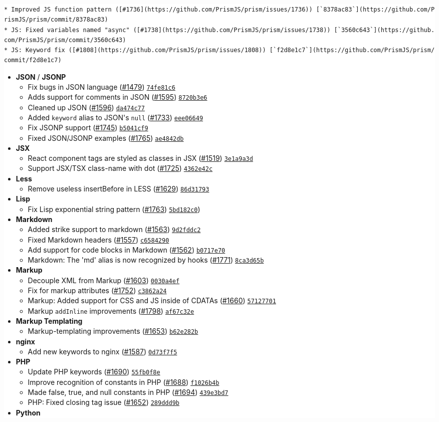 	* Improved JS function pattern ([#1736](https://github.com/PrismJS/prism/issues/1736)) [`8378ac83`](https://github.com/PrismJS/prism/commit/8378ac83)
	* JS: Fixed variables named "async" ([#1738](https://github.com/PrismJS/prism/issues/1738)) [`3560c643`](https://github.com/PrismJS/prism/commit/3560c643)
	* JS: Keyword fix ([#1808](https://github.com/PrismJS/prism/issues/1808)) [`f2d8e1c7`](https://github.com/PrismJS/prism/commit/f2d8e1c7)
* __JSON__ / __JSONP__
	* Fix bugs in JSON language ([#1479](https://github.com/PrismJS/prism/issues/1479)) [`74fe81c6`](https://github.com/PrismJS/prism/commit/74fe81c6)
	* Adds support for comments in JSON ([#1595](https://github.com/PrismJS/prism/issues/1595)) [`8720b3e6`](https://github.com/PrismJS/prism/commit/8720b3e6)
	* Cleaned up JSON ([#1596](https://github.com/PrismJS/prism/issues/1596)) [`da474c77`](https://github.com/PrismJS/prism/commit/da474c77)
	* Added `keyword` alias to JSON's `null` ([#1733](https://github.com/PrismJS/prism/issues/1733)) [`eee06649`](https://github.com/PrismJS/prism/commit/eee06649)
	* Fix JSONP support ([#1745](https://github.com/PrismJS/prism/issues/1745)) [`b5041cf9`](https://github.com/PrismJS/prism/commit/b5041cf9)
	* Fixed JSON/JSONP examples ([#1765](https://github.com/PrismJS/prism/issues/1765)) [`ae4842db`](https://github.com/PrismJS/prism/commit/ae4842db)
* __JSX__
	* React component tags are styled as classes in JSX ([#1519](https://github.com/PrismJS/prism/issues/1519)) [`3e1a9a3d`](https://github.com/PrismJS/prism/commit/3e1a9a3d)
	* Support JSX/TSX class-name with dot ([#1725](https://github.com/PrismJS/prism/issues/1725)) [`4362e42c`](https://github.com/PrismJS/prism/commit/4362e42c)
* __Less__
	* Remove useless insertBefore in LESS ([#1629](https://github.com/PrismJS/prism/issues/1629)) [`86d31793`](https://github.com/PrismJS/prism/commit/86d31793)
* __Lisp__
	* Fix Lisp exponential string pattern ([#1763](https://github.com/PrismJS/prism/issues/1763)) [`5bd182c0`](https://github.com/PrismJS/prism/commit/5bd182c0))
* __Markdown__
	* Added strike support to markdown ([#1563](https://github.com/PrismJS/prism/issues/1563)) [`9d2fddc2`](https://github.com/PrismJS/prism/commit/9d2fddc2)
	* Fixed Markdown headers ([#1557](https://github.com/PrismJS/prism/issues/1557)) [`c6584290`](https://github.com/PrismJS/prism/commit/c6584290)
	* Add support for code blocks in Markdown ([#1562](https://github.com/PrismJS/prism/issues/1562)) [`b0717e70`](https://github.com/PrismJS/prism/commit/b0717e70)
	* Markdown: The 'md' alias is now recognized by hooks ([#1771](https://github.com/PrismJS/prism/issues/1771)) [`8ca3d65b`](https://github.com/PrismJS/prism/commit/8ca3d65b)
* __Markup__
	* Decouple XML from Markup ([#1603](https://github.com/PrismJS/prism/issues/1603)) [`0030a4ef`](https://github.com/PrismJS/prism/commit/0030a4ef)
	* Fix for markup attributes ([#1752](https://github.com/PrismJS/prism/issues/1752)) [`c3862a24`](https://github.com/PrismJS/prism/commit/c3862a24)
	* Markup: Added support for CSS and JS inside of CDATAs ([#1660](https://github.com/PrismJS/prism/issues/1660)) [`57127701`](https://github.com/PrismJS/prism/commit/57127701)
	* Markup `addInline` improvements ([#1798](https://github.com/PrismJS/prism/issues/1798)) [`af67c32e`](https://github.com/PrismJS/prism/commit/af67c32e)
* __Markup Templating__
	* Markup-templating improvements ([#1653](https://github.com/PrismJS/prism/issues/1653)) [`b62e282b`](https://github.com/PrismJS/prism/commit/b62e282b)
* __nginx__
	* Add new keywords to nginx ([#1587](https://github.com/PrismJS/prism/issues/1587)) [`0d73f7f5`](https://github.com/PrismJS/prism/commit/0d73f7f5)
* __PHP__
	* Update PHP keywords ([#1690](https://github.com/PrismJS/prism/issues/1690)) [`55fb0f8e`](https://github.com/PrismJS/prism/commit/55fb0f8e)
	* Improve recognition of constants in PHP ([#1688](https://github.com/PrismJS/prism/issues/1688)) [`f1026b4b`](https://github.com/PrismJS/prism/commit/f1026b4b)
	* Made false, true, and null constants in PHP ([#1694](https://github.com/PrismJS/prism/issues/1694)) [`439e3bd7`](https://github.com/PrismJS/prism/commit/439e3bd7)
	* PHP: Fixed closing tag issue ([#1652](https://github.com/PrismJS/prism/issues/1652)) [`289ddd9b`](https://github.com/PrismJS/prism/commit/289ddd9b)
* __Python__